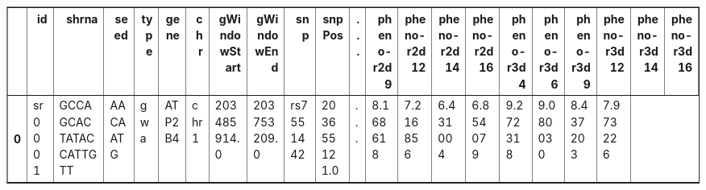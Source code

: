 


<div>
<style scoped>
    .dataframe tbody tr th:only-of-type {
        vertical-align: middle;
    }

    .dataframe tbody tr th {
        vertical-align: top;
    }

    .dataframe thead th {
        text-align: right;
    }
</style>
<table border="1" class="dataframe">
  <thead>
    <tr style="text-align: right;">
      <th></th>
      <th>id</th>
      <th>shrna</th>
      <th>seed</th>
      <th>type</th>
      <th>gene</th>
      <th>chr</th>
      <th>gWindowStart</th>
      <th>gWindowEnd</th>
      <th>snp</th>
      <th>snpPos</th>
      <th>...</th>
      <th>pheno-r2d9</th>
      <th>pheno-r2d12</th>
      <th>pheno-r2d14</th>
      <th>pheno-r2d16</th>
      <th>pheno-r3d4</th>
      <th>pheno-r3d6</th>
      <th>pheno-r3d9</th>
      <th>pheno-r3d12</th>
      <th>pheno-r3d14</th>
      <th>pheno-r3d16</th>
    </tr>
  </thead>
  <tbody>
    <tr>
      <th>0</th>
      <td>sr0001</td>
      <td>GCCAGCACTATACCATTGTT</td>
      <td>AACAATG</td>
      <td>gwa</td>
      <td>ATP2B4</td>
      <td>chr1</td>
      <td>203485914.0</td>
      <td>203753209.0</td>
      <td>rs7551442</td>
      <td>203655121.0</td>
      <td>...</td>
      <td>8.168618</td>
      <td>7.216856</td>
      <td>6.431004</td>
      <td>6.854079</td>
      <td>9.272318</td>
      <td>9.080030</td>
      <td>8.437203</td>
      <td>7.973226</td>
